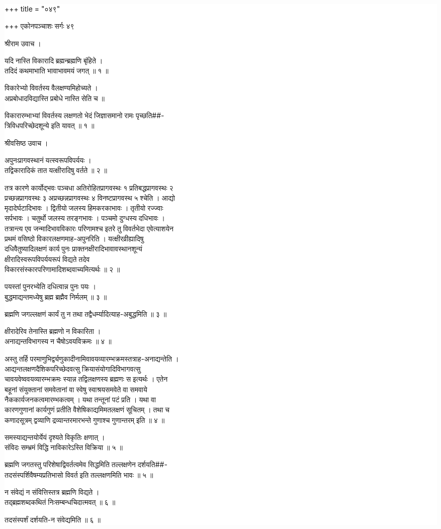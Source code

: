 +++
title = "०४९"

+++
एकोनपञ्चाशः सर्गः ४९  
  
श्रीराम उवाच ।  
  
यदि नास्ति विकारादि ब्रह्मन्ब्रह्मणि बृंहिते ।  
तदिदं कथमाभाति भावाभावमयं जगत् ॥ १ ॥  
  
विकारेभ्यो विवर्तस्य वैलक्षण्यमिहोच्यते ।  
अप्रबोधादविद्यास्ति प्रबोधे नास्ति सेति च ॥   
  
विकारारम्भाभ्यां विवर्तस्य लक्षणतो भेदं जिज्ञासमानो रामः पृच्छति##-  
त्रिविधपरिच्छेदशून्ये इति यावत् ॥ १ ॥  
  
श्रीवसिष्ठ उवाच ।  
  
अपुनःप्रागवस्थानं यत्स्वरूपविपर्ययः ।  
तद्विकारादिकं तात यत्क्षीरादिषु वर्तते ॥ २ ॥  
  
तत्र कारणे कार्योद्भवः पञ्चधा अतिरोहितप्रागवस्थः १ प्रतिबद्धप्रागवस्थः २   
प्रच्छन्नप्रागवस्थः ३ अप्रच्छन्नप्रागवस्थः ४ विनष्टप्रागवस्थ ५ श्चेति । आद्यो   
मृदादेर्घटादिभावः । द्वितीयो जलस्य हिमकरकाभावः । तृतीयो रज्ज्वाः   
सर्पभावः । चतुर्थो जलस्य तरङ्गभावः । पञ्चमो दुग्धस्य दधिभावः ।   
तत्रान्त्य एव जन्मादिभावविकारः परिणामश्च इतरे तु विवर्तभेदा एवेत्याशयेन   
प्रथमं वसिष्ठो विकारलक्षणमाह-अपुनरिति । यत्क्षीरव्रीह्यादिषु   
दधिवैतुष्यादिलक्षणं कार्य पुनः प्राक्तनक्षीरादिभावावस्थानशून्यं   
क्षीरादिस्वरूपविपर्ययरूपं विद्यते तदेव   
विकारसंस्कारपरिणामादिशब्दवाच्यमित्यर्थः ॥ २ ॥  
  
पयस्तां पुनरभ्येति दधित्वान्न पुनः पयः ।  
बुद्धमाद्यन्तमध्येषु ब्रह्म ब्रह्मैव निर्मलम् ॥ ३ ॥  
  
ब्रह्मणि जगल्लक्षणं कार्यं तु न तथा तद्वैधर्म्यादित्याह-अबुद्धमिति ॥ ३ ॥  
  
क्षीरादेरिव तेनास्ति ब्रह्मणो न विकारिता ।  
अनाद्यन्तविभागस्य न चैषोऽवयविक्रमः ॥ ४ ॥  
  
अस्तु तर्हि परमाणुभिर्द्व्यणुकादीनामिवावयव्यारम्भक्रमस्तत्राह-अनाद्यन्तेति ।   
आद्यन्तलक्षणदैशिकपरिच्छेदवत्सु क्रियासंयोगादिविभागवत्सु   
चावयवेष्ववयव्यारम्भक्रमः स्यान्न तद्विलक्षणस्य ब्रह्मणः स इत्यर्थः । एतेन   
बहूनां संयुक्तानां समवेतानां वा स्वेषु स्वाश्रयसमवेते वा समवाये   
नैककार्यजनकत्वमारम्भकत्वम् । यथा तन्तूनां पटं प्रति । यथा वा   
कारणगुणानां कार्यगुणं प्रतीति वैशेषिकाद्यमिमतलक्षणं सूचितम् । तथा च   
कणादसूत्रम् द्वव्याणि द्रव्यान्तरमारभन्ते गुणाश्च गुणान्तरम् इति ॥ ४ ॥  
  
समस्याद्यन्तयोर्येयं दृश्यते विकृतिः क्षणात् ।  
संविदः सम्भ्रमं विद्धि नाविकारेऽस्ति विक्रिया ॥ ५ ॥  
  
ब्रह्मणि जगतस्तु परिशेषाद्विवर्तत्वमेव सिद्धमिति तल्लक्षणेन दर्शयति##-  
तदसंस्पर्शिवैषम्यप्रतिभासो विवर्त इति तल्लक्षणमिति भावः ॥ ५ ॥  
  
न संवेद्यं न संवित्तिस्तत्र ब्रह्मणि विद्यते ।  
तद्ब्रह्मशब्दकथितं निःसम्बन्धचिदात्मवत् ॥ ६ ॥  
  
तदसंस्पर्शं दर्शयति-न संवेद्यमिति ॥ ६ ॥  
  